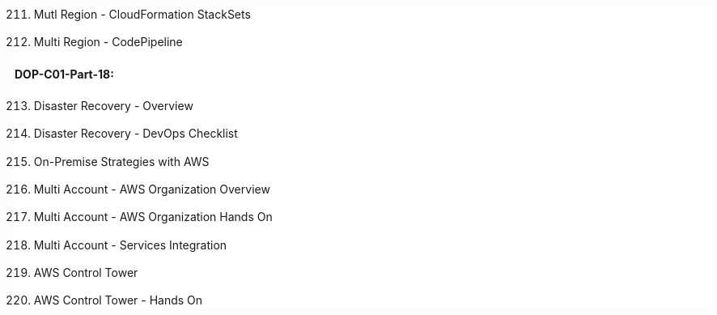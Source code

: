 211. Mutl Region - CloudFormation StackSets

212. Multi Region - CodePipeline


#### DOP-C01-Part-18:

213. Disaster Recovery - Overview

214. Disaster Recovery - DevOps Checklist

215. On-Premise Strategies with AWS

216. Multi Account - AWS Organization Overview

217. Multi Account - AWS Organization Hands On

218. Multi Account - Services Integration

219. AWS Control Tower

220. AWS Control Tower - Hands On
